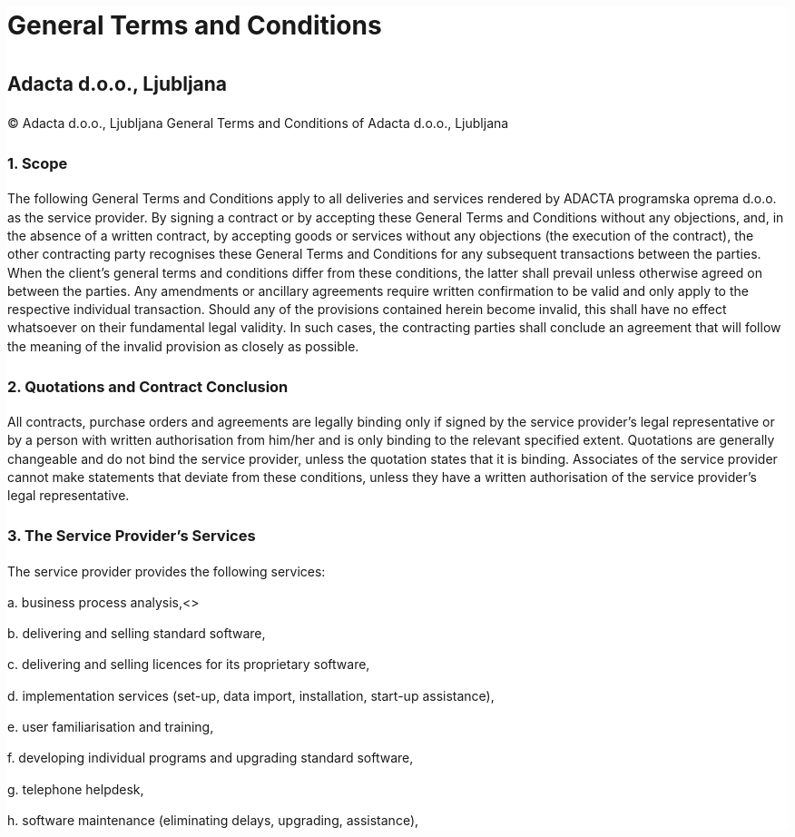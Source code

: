 # General Terms and Conditions

## Adacta d.o.o., Ljubljana
© Adacta d.o.o., Ljubljana
General Terms and Conditions of Adacta d.o.o., Ljubljana

### 1. Scope

The following General Terms and Conditions apply to all deliveries and services rendered by ADACTA programska oprema d.o.o. as the service provider.
By signing a contract or by accepting these General Terms and Conditions without any objections, and, in the absence of a written contract, by accepting
goods or services without any objections (the execution of the contract), the other contracting party recognises these General Terms and Conditions for
any subsequent transactions between the parties. When the client’s general terms and conditions differ from these conditions, the latter shall prevail
unless otherwise agreed on between the parties. Any amendments or ancillary agreements require written confirmation to be valid and only apply to the
respective individual transaction. Should any of the provisions contained herein become invalid, this shall have no effect whatsoever on their fundamental
legal validity. In such cases, the contracting parties shall conclude an agreement that will follow the meaning of the invalid provision as closely as possible.

### 2. Quotations and Contract Conclusion

All contracts, purchase orders and agreements are legally binding only if signed by the service provider’s legal representative or by a person with written
authorisation from him/her and is only binding to the relevant specified extent. Quotations are generally changeable and do not bind the service provider,
unless the quotation states that it is binding. Associates of the service provider cannot make statements that deviate from these conditions, unless they
have a written authorisation of the service provider’s legal representative.

### 3. The Service Provider’s Services

The service provider provides the following services:

a. business process analysis,<>

b. delivering and selling standard software,

c. delivering and selling licences for its proprietary software,

d. implementation services (set-up, data import, installation, start-up assistance),

e. user familiarisation and training,

f. developing individual programs and upgrading standard software,

g. telephone helpdesk,

h. software maintenance (eliminating delays, upgrading, assistance),
